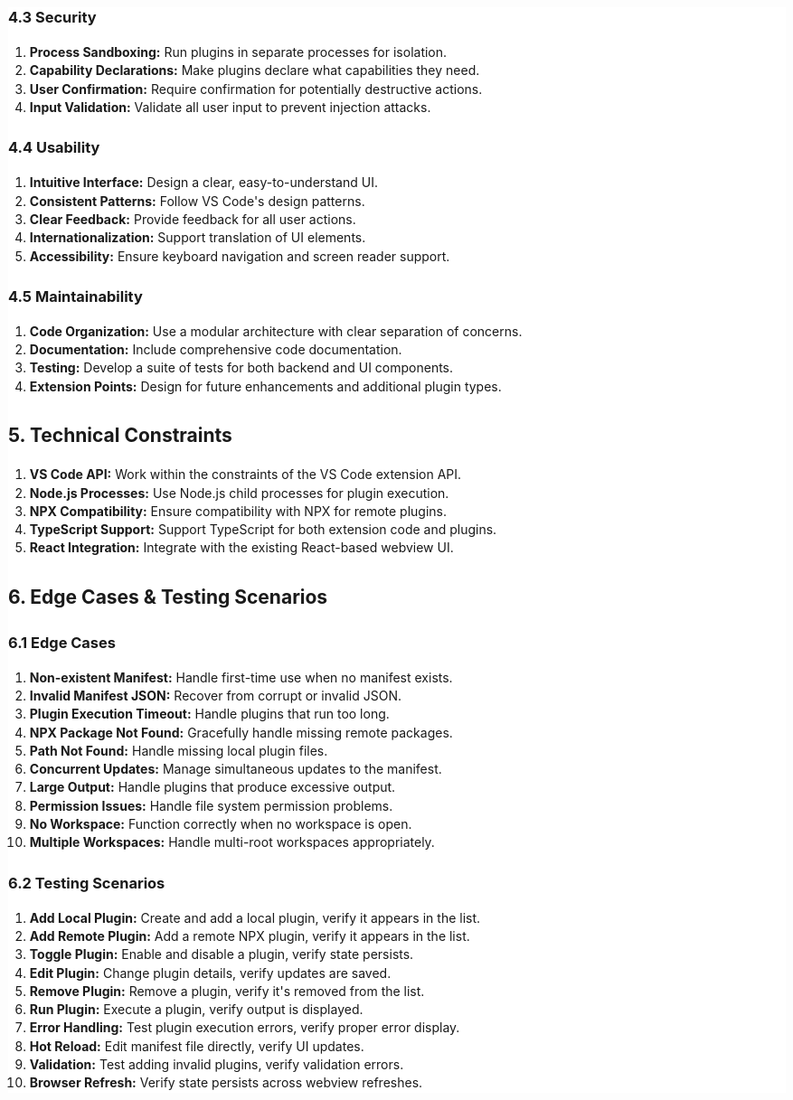 ### 4.3 Security

1. **Process Sandboxing:** Run plugins in separate processes for isolation.
2. **Capability Declarations:** Make plugins declare what capabilities they need.
3. **User Confirmation:** Require confirmation for potentially destructive actions.
4. **Input Validation:** Validate all user input to prevent injection attacks.

### 4.4 Usability

1. **Intuitive Interface:** Design a clear, easy-to-understand UI.
2. **Consistent Patterns:** Follow VS Code's design patterns.
3. **Clear Feedback:** Provide feedback for all user actions.
4. **Internationalization:** Support translation of UI elements.
5. **Accessibility:** Ensure keyboard navigation and screen reader support.

### 4.5 Maintainability

1. **Code Organization:** Use a modular architecture with clear separation of concerns.
2. **Documentation:** Include comprehensive code documentation.
3. **Testing:** Develop a suite of tests for both backend and UI components.
4. **Extension Points:** Design for future enhancements and additional plugin types.

## 5. Technical Constraints

1. **VS Code API:** Work within the constraints of the VS Code extension API.
2. **Node.js Processes:** Use Node.js child processes for plugin execution.
3. **NPX Compatibility:** Ensure compatibility with NPX for remote plugins.
4. **TypeScript Support:** Support TypeScript for both extension code and plugins.
5. **React Integration:** Integrate with the existing React-based webview UI.

## 6. Edge Cases & Testing Scenarios

### 6.1 Edge Cases

1. **Non-existent Manifest:** Handle first-time use when no manifest exists.
2. **Invalid Manifest JSON:** Recover from corrupt or invalid JSON.
3. **Plugin Execution Timeout:** Handle plugins that run too long.
4. **NPX Package Not Found:** Gracefully handle missing remote packages.
5. **Path Not Found:** Handle missing local plugin files.
6. **Concurrent Updates:** Manage simultaneous updates to the manifest.
7. **Large Output:** Handle plugins that produce excessive output.
8. **Permission Issues:** Handle file system permission problems.
9. **No Workspace:** Function correctly when no workspace is open.
10. **Multiple Workspaces:** Handle multi-root workspaces appropriately.

### 6.2 Testing Scenarios

1. **Add Local Plugin:** Create and add a local plugin, verify it appears in the list.
2. **Add Remote Plugin:** Add a remote NPX plugin, verify it appears in the list.
3. **Toggle Plugin:** Enable and disable a plugin, verify state persists.
4. **Edit Plugin:** Change plugin details, verify updates are saved.
5. **Remove Plugin:** Remove a plugin, verify it's removed from the list.
6. **Run Plugin:** Execute a plugin, verify output is displayed.
7. **Error Handling:** Test plugin execution errors, verify proper error display.
8. **Hot Reload:** Edit manifest file directly, verify UI updates.
9. **Validation:** Test adding invalid plugins, verify validation errors.
10. **Browser Refresh:** Verify state persists across webview refreshes.
